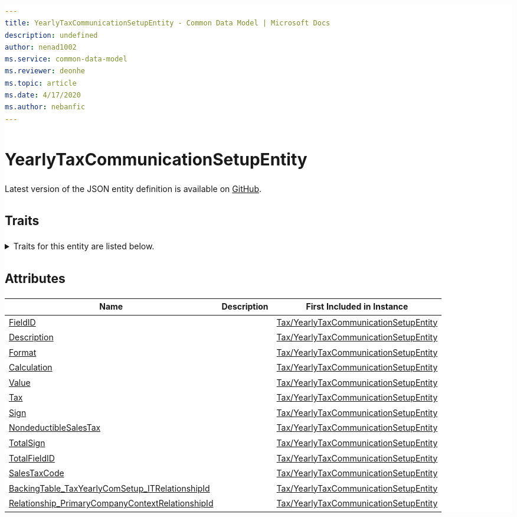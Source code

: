 ```yaml
---
title: YearlyTaxCommunicationSetupEntity - Common Data Model | Microsoft Docs
description: undefined
author: nenad1002
ms.service: common-data-model
ms.reviewer: deonhe
ms.topic: article
ms.date: 4/17/2020
ms.author: nebanfic
---
```


# YearlyTaxCommunicationSetupEntity

  
 Latest version of the JSON entity definition is available on <a href="https://github.com/Microsoft/CDM/tree/master/schemaDocuments/core/erp/Entities/Finance/Tax/YearlyTaxCommunicationSetupEntity.cdm.json" target="_blank">GitHub</a>.  

## Traits

<details><summary>Traits for this entity are listed below.  
</summary></details>

## Attributes

|Name|Description|First Included in Instance|
|---|---|---|
|[FieldID](#FieldID)||<a href="YearlyTaxCommunicationSetupEntity.md" target="_blank">Tax/YearlyTaxCommunicationSetupEntity</a>|
|[Description](#Description)||<a href="YearlyTaxCommunicationSetupEntity.md" target="_blank">Tax/YearlyTaxCommunicationSetupEntity</a>|
|[Format](#Format)||<a href="YearlyTaxCommunicationSetupEntity.md" target="_blank">Tax/YearlyTaxCommunicationSetupEntity</a>|
|[Calculation](#Calculation)||<a href="YearlyTaxCommunicationSetupEntity.md" target="_blank">Tax/YearlyTaxCommunicationSetupEntity</a>|
|[Value](#Value)||<a href="YearlyTaxCommunicationSetupEntity.md" target="_blank">Tax/YearlyTaxCommunicationSetupEntity</a>|
|[Tax](#Tax)||<a href="YearlyTaxCommunicationSetupEntity.md" target="_blank">Tax/YearlyTaxCommunicationSetupEntity</a>|
|[Sign](#Sign)||<a href="YearlyTaxCommunicationSetupEntity.md" target="_blank">Tax/YearlyTaxCommunicationSetupEntity</a>|
|[NondeductibleSalesTax](#NondeductibleSalesTax)||<a href="YearlyTaxCommunicationSetupEntity.md" target="_blank">Tax/YearlyTaxCommunicationSetupEntity</a>|
|[TotalSign](#TotalSign)||<a href="YearlyTaxCommunicationSetupEntity.md" target="_blank">Tax/YearlyTaxCommunicationSetupEntity</a>|
|[TotalFieldID](#TotalFieldID)||<a href="YearlyTaxCommunicationSetupEntity.md" target="_blank">Tax/YearlyTaxCommunicationSetupEntity</a>|
|[SalesTaxCode](#SalesTaxCode)||<a href="YearlyTaxCommunicationSetupEntity.md" target="_blank">Tax/YearlyTaxCommunicationSetupEntity</a>|
|[BackingTable_TaxYearlyComSetup_ITRelationshipId](#BackingTable_TaxYearlyComSetup_ITRelationshipId)||<a href="YearlyTaxCommunicationSetupEntity.md" target="_blank">Tax/YearlyTaxCommunicationSetupEntity</a>|
|[Relationship_PrimaryCompanyContextRelationshipId](#Relationship_PrimaryCompanyContextRelationshipId)||<a href="YearlyTaxCommunicationSetupEntity.md" target="_blank">Tax/YearlyTaxCommunicationSetupEntity</a>|
